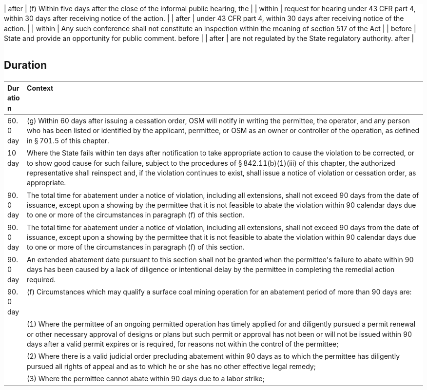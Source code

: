 | after         | (f) Within five days  after the close of the informal public hearing, the                                                                    |
| within        | request for hearing under 43 CFR part 4, within  30 days after receiving notice of the action.                                               |
| after         | under 43 CFR part 4, within 30 days after  receiving notice of the action.                                                                   |
| within        | Any such conference shall not constitute an inspection  within the meaning of section 517 of the Act                                         |
| before        | State and provide an opportunity for public comment. before                                                                                  |
| after         | are not regulated by the State regulatory authority. after                                                                                   |


## Duration

| Duration   | Context                                                                                                                                                                                                                                                                                                                                                                                                                                  |
|:-----------|:-----------------------------------------------------------------------------------------------------------------------------------------------------------------------------------------------------------------------------------------------------------------------------------------------------------------------------------------------------------------------------------------------------------------------------------------|
| 60.0 day   | (g) Within 60 days after issuing a cessation order, OSM will notify in writing the permittee, the operator, and any person who has been listed or identified by the applicant, permittee, or OSM as an owner or controller of the operation, as defined in &#167;&#8201;701.5 of this chapter.                                                                                                                                           |
| 10 day     | Where the State fails within ten days after notification to take appropriate action to cause the violation to be corrected, or to show good cause for such failure, subject to the procedures of &#167;&#8201;842.11(b)(1)(iii) of this chapter, the authorized representative shall reinspect and, if the violation continues to exist, shall issue a notice of violation or cessation order, as appropriate.                           |
| 90.0 day   | The total time for abatement under a notice of violation, including all extensions, shall not exceed 90 days from the date of issuance, except upon a showing by the permittee that it is not feasible to abate the violation within 90 calendar days due to one or more of the circumstances in paragraph (f) of this section.                                                                                                          |
| 90.0 day   | The total time for abatement under a notice of violation, including all extensions, shall not exceed 90 days from the date of issuance, except upon a showing by the permittee that it is not feasible to abate the violation within 90 calendar days due to one or more of the circumstances in paragraph (f) of this section.                                                                                                          |
| 90.0 day   | An extended abatement date pursuant to this section shall not be granted when the permittee's failure to abate within 90 days has been caused by a lack of diligence or intentional delay by the permittee in completing the remedial action required.                                                                                                                                                                                   |
| 90.0 day   | (f) Circumstances which may qualify a surface coal mining operation for an abatement period of more than 90 days are:                                                                                                                                                                                                                                                                                                                    |
|            |             (1) Where the permittee of an ongoing permitted operation has timely applied for and diligently pursued a permit renewal or other necessary approval of designs or plans but such permit or approval has not been or will not be issued within 90 days after a valid permit expires or is required, for reasons not within the control of the permittee;                                                                     |
|            |             (2) Where there is a valid judicial order precluding abatement within 90 days as to which the permittee has diligently pursued all rights of appeal and as to which he or she has no other effective legal remedy;                                                                                                                                                                                                           |
|            |             (3) Where the permittee cannot abate within 90 days due to a labor strike;                                                                                                                                                                                                                                                                                                                                                   |